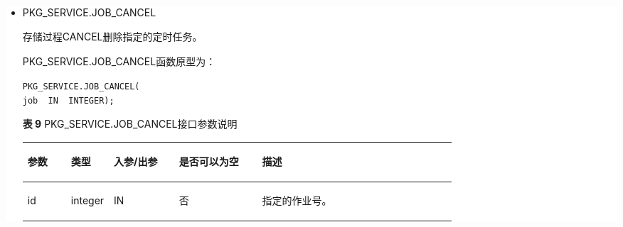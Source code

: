 -   PKG\_SERVICE.JOB\_CANCEL

    存储过程CANCEL删除指定的定时任务。

    PKG\_SERVICE.JOB\_CANCEL函数原型为：

    ```
    PKG_SERVICE.JOB_CANCEL(
    job  IN  INTEGER);
    ```

    **表 9**  PKG\_SERVICE.JOB\_CANCEL接口参数说明

    <a name="zh-cn_topic_0059779362_table16993201411172"></a>
    <table><thead align="left"><tr id="zh-cn_topic_0059779362_row1799411144177"><th class="cellrowborder" valign="top" width="10.12%" id="mcps1.2.6.1.1"><p id="zh-cn_topic_0059779362_p2994181451711"><a name="zh-cn_topic_0059779362_p2994181451711"></a><a name="zh-cn_topic_0059779362_p2994181451711"></a>参数</p>
    </th>
    <th class="cellrowborder" valign="top" width="10%" id="mcps1.2.6.1.2"><p id="zh-cn_topic_0059779362_p8540131010218"><a name="zh-cn_topic_0059779362_p8540131010218"></a><a name="zh-cn_topic_0059779362_p8540131010218"></a>类型</p>
    </th>
    <th class="cellrowborder" valign="top" width="15.2%" id="mcps1.2.6.1.3"><p id="zh-cn_topic_0059779362_p740218106212"><a name="zh-cn_topic_0059779362_p740218106212"></a><a name="zh-cn_topic_0059779362_p740218106212"></a>入参/出参</p>
    </th>
    <th class="cellrowborder" valign="top" width="19.36%" id="mcps1.2.6.1.4"><p id="zh-cn_topic_0059779362_p1757615310914"><a name="zh-cn_topic_0059779362_p1757615310914"></a><a name="zh-cn_topic_0059779362_p1757615310914"></a>是否可以为空</p>
    </th>
    <th class="cellrowborder" valign="top" width="45.32%" id="mcps1.2.6.1.5"><p id="zh-cn_topic_0059779362_p599401410176"><a name="zh-cn_topic_0059779362_p599401410176"></a><a name="zh-cn_topic_0059779362_p599401410176"></a>描述</p>
    </th>
    </tr>
    </thead>
    <tbody><tr id="zh-cn_topic_0059779362_row129941014191717"><td class="cellrowborder" valign="top" width="10.12%" headers="mcps1.2.6.1.1 "><p id="zh-cn_topic_0059779362_p129941814171715"><a name="zh-cn_topic_0059779362_p129941814171715"></a><a name="zh-cn_topic_0059779362_p129941814171715"></a>id</p>
    </td>
    <td class="cellrowborder" valign="top" width="10%" headers="mcps1.2.6.1.2 "><p id="zh-cn_topic_0059779362_p163816101226"><a name="zh-cn_topic_0059779362_p163816101226"></a><a name="zh-cn_topic_0059779362_p163816101226"></a>integer</p>
    </td>
    <td class="cellrowborder" valign="top" width="15.2%" headers="mcps1.2.6.1.3 "><p id="zh-cn_topic_0059779362_p153841020221"><a name="zh-cn_topic_0059779362_p153841020221"></a><a name="zh-cn_topic_0059779362_p153841020221"></a>IN</p>
    </td>
    <td class="cellrowborder" valign="top" width="19.36%" headers="mcps1.2.6.1.4 "><p id="zh-cn_topic_0059779362_p1786821410914"><a name="zh-cn_topic_0059779362_p1786821410914"></a><a name="zh-cn_topic_0059779362_p1786821410914"></a>否</p>
    </td>
    <td class="cellrowborder" valign="top" width="45.32%" headers="mcps1.2.6.1.5 "><p id="zh-cn_topic_0059779362_p1099451411173"><a name="zh-cn_topic_0059779362_p1099451411173"></a><a name="zh-cn_topic_0059779362_p1099451411173"></a>指定的作业号。</p>
    </td>
    </tr>
    </tbody>
    </table>
